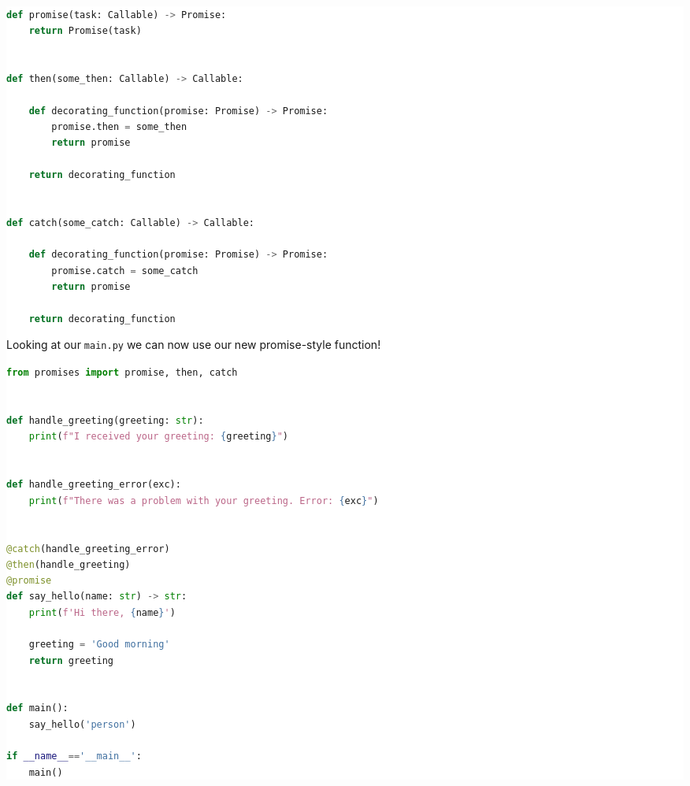 ```python
def promise(task: Callable) -> Promise:
    return Promise(task)


def then(some_then: Callable) -> Callable:

    def decorating_function(promise: Promise) -> Promise:
        promise.then = some_then
        return promise

    return decorating_function


def catch(some_catch: Callable) -> Callable:

    def decorating_function(promise: Promise) -> Promise:
        promise.catch = some_catch
        return promise

    return decorating_function
```

Looking at our `main.py` we can now use our new promise-style function!

```python
from promises import promise, then, catch


def handle_greeting(greeting: str):
    print(f"I received your greeting: {greeting}")


def handle_greeting_error(exc):
    print(f"There was a problem with your greeting. Error: {exc}")


@catch(handle_greeting_error)
@then(handle_greeting)
@promise
def say_hello(name: str) -> str:
    print(f'Hi there, {name}')

    greeting = 'Good morning'
    return greeting


def main():
    say_hello('person')

if __name__=='__main__':
    main()
```
